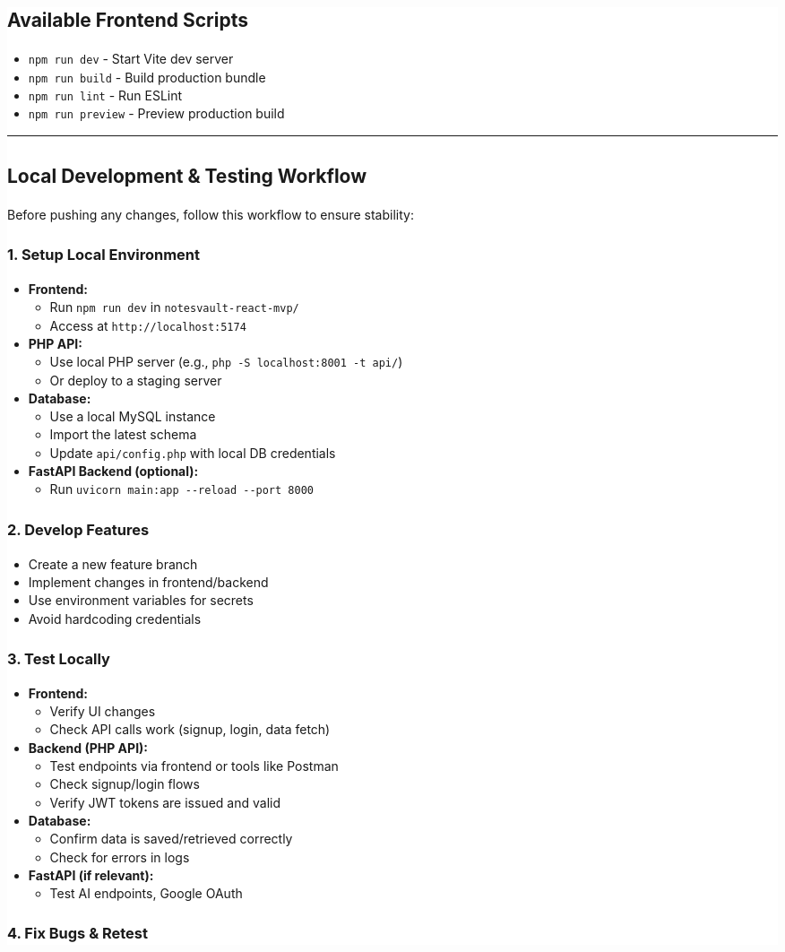 
## Available Frontend Scripts

- `npm run dev` - Start Vite dev server
- `npm run build` - Build production bundle
- `npm run lint` - Run ESLint
- `npm run preview` - Preview production build

---

## Local Development & Testing Workflow

Before pushing any changes, follow this workflow to ensure stability:

### 1. Setup Local Environment

- **Frontend:**
  - Run `npm run dev` in `notesvault-react-mvp/`
  - Access at `http://localhost:5174`
- **PHP API:**
  - Use local PHP server (e.g., `php -S localhost:8001 -t api/`)
  - Or deploy to a staging server
- **Database:**
  - Use a local MySQL instance
  - Import the latest schema
  - Update `api/config.php` with local DB credentials
- **FastAPI Backend (optional):**
  - Run `uvicorn main:app --reload --port 8000`

### 2. Develop Features

- Create a new feature branch
- Implement changes in frontend/backend
- Use environment variables for secrets
- Avoid hardcoding credentials

### 3. Test Locally

- **Frontend:**
  - Verify UI changes
  - Check API calls work (signup, login, data fetch)
- **Backend (PHP API):**
  - Test endpoints via frontend or tools like Postman
  - Check signup/login flows
  - Verify JWT tokens are issued and valid
- **Database:**
  - Confirm data is saved/retrieved correctly
  - Check for errors in logs
- **FastAPI (if relevant):**
  - Test AI endpoints, Google OAuth

### 4. Fix Bugs & Retest
